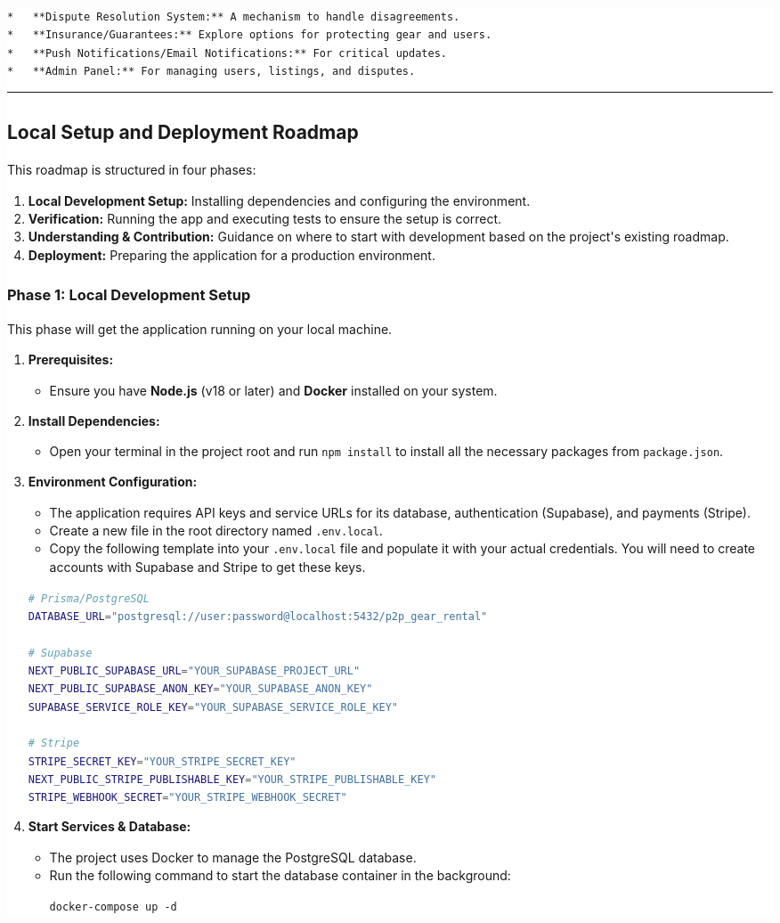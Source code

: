     *   **Dispute Resolution System:** A mechanism to handle disagreements.
    *   **Insurance/Guarantees:** Explore options for protecting gear and users.
    *   **Push Notifications/Email Notifications:** For critical updates.
    *   **Admin Panel:** For managing users, listings, and disputes.

---

## Local Setup and Deployment Roadmap

This roadmap is structured in four phases:
1.  **Local Development Setup:** Installing dependencies and configuring the environment.
2.  **Verification:** Running the app and executing tests to ensure the setup is correct.
3.  **Understanding & Contribution:** Guidance on where to start with development based on the project's existing roadmap.
4.  **Deployment:** Preparing the application for a production environment.

### **Phase 1: Local Development Setup**

This phase will get the application running on your local machine.

1.  **Prerequisites:**
    *   Ensure you have **Node.js** (v18 or later) and **Docker** installed on your system.

2.  **Install Dependencies:**
    *   Open your terminal in the project root and run `npm install` to install all the necessary packages from `package.json`.

3.  **Environment Configuration:**
    *   The application requires API keys and service URLs for its database, authentication (Supabase), and payments (Stripe).
    *   Create a new file in the root directory named `.env.local`.
    *   Copy the following template into your `.env.local` file and populate it with your actual credentials. You will need to create accounts with Supabase and Stripe to get these keys.

    ```bash
    # Prisma/PostgreSQL
    DATABASE_URL="postgresql://user:password@localhost:5432/p2p_gear_rental"

    # Supabase
    NEXT_PUBLIC_SUPABASE_URL="YOUR_SUPABASE_PROJECT_URL"
    NEXT_PUBLIC_SUPABASE_ANON_KEY="YOUR_SUPABASE_ANON_KEY"
    SUPABASE_SERVICE_ROLE_KEY="YOUR_SUPABASE_SERVICE_ROLE_KEY"

    # Stripe
    STRIPE_SECRET_KEY="YOUR_STRIPE_SECRET_KEY"
    NEXT_PUBLIC_STRIPE_PUBLISHABLE_KEY="YOUR_STRIPE_PUBLISHABLE_KEY"
    STRIPE_WEBHOOK_SECRET="YOUR_STRIPE_WEBHOOK_SECRET"
    ```

4.  **Start Services & Database:**
    *   The project uses Docker to manage the PostgreSQL database.
    *   Run the following command to start the database container in the background:
        ```shell
        docker-compose up -d
        ```
